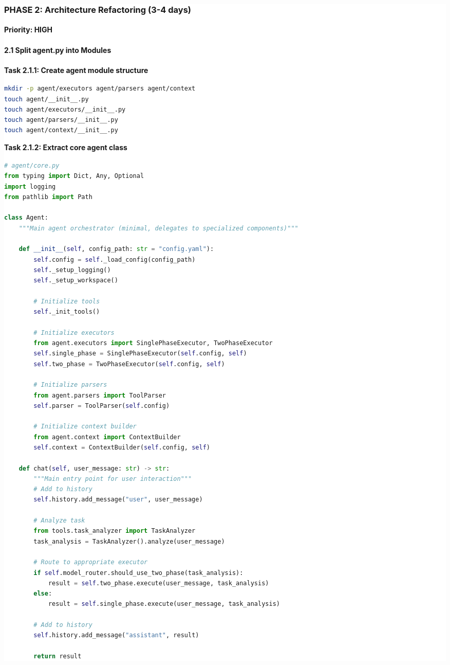 
### PHASE 2: Architecture Refactoring (3-4 days)
**Priority: HIGH**

#### 2.1 Split agent.py into Modules

**Task 2.1.1: Create agent module structure**
```bash
mkdir -p agent/executors agent/parsers agent/context
touch agent/__init__.py
touch agent/executors/__init__.py
touch agent/parsers/__init__.py
touch agent/context/__init__.py
```

**Task 2.1.2: Extract core agent class**
```python
# agent/core.py
from typing import Dict, Any, Optional
import logging
from pathlib import Path

class Agent:
    """Main agent orchestrator (minimal, delegates to specialized components)"""

    def __init__(self, config_path: str = "config.yaml"):
        self.config = self._load_config(config_path)
        self._setup_logging()
        self._setup_workspace()

        # Initialize tools
        self._init_tools()

        # Initialize executors
        from agent.executors import SinglePhaseExecutor, TwoPhaseExecutor
        self.single_phase = SinglePhaseExecutor(self.config, self)
        self.two_phase = TwoPhaseExecutor(self.config, self)

        # Initialize parsers
        from agent.parsers import ToolParser
        self.parser = ToolParser(self.config)

        # Initialize context builder
        from agent.context import ContextBuilder
        self.context = ContextBuilder(self.config, self)

    def chat(self, user_message: str) -> str:
        """Main entry point for user interaction"""
        # Add to history
        self.history.add_message("user", user_message)

        # Analyze task
        from tools.task_analyzer import TaskAnalyzer
        task_analysis = TaskAnalyzer().analyze(user_message)

        # Route to appropriate executor
        if self.model_router.should_use_two_phase(task_analysis):
            result = self.two_phase.execute(user_message, task_analysis)
        else:
            result = self.single_phase.execute(user_message, task_analysis)

        # Add to history
        self.history.add_message("assistant", result)

        return result
```